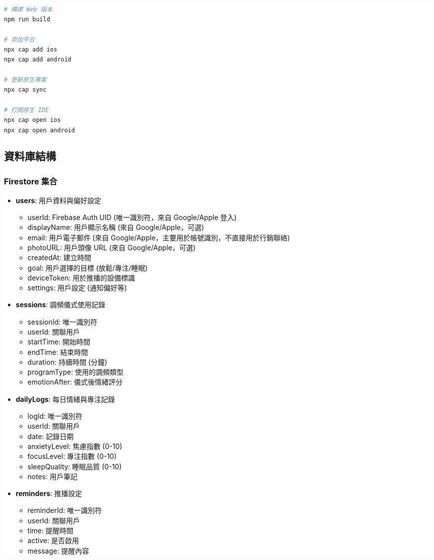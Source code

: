 ```bash
# 構建 Web 版本
npm run build

# 添加平台
npx cap add ios
npx cap add android

# 更新原生專案
npx cap sync

# 打開原生 IDE
npx cap open ios
npx cap open android
```

## 資料庫結構

### Firestore 集合

- **users**: 用戶資料與偏好設定
  - userId: Firebase Auth UID (唯一識別符，來自 Google/Apple 登入)
  - displayName: 用戶顯示名稱 (來自 Google/Apple，可選)
  - email: 用戶電子郵件 (來自 Google/Apple，主要用於帳號識別，不直接用於行銷聯絡)
  - photoURL: 用戶頭像 URL (來自 Google/Apple，可選)
  - createdAt: 建立時間
  - goal: 用戶選擇的目標 (放鬆/專注/睡眠)
  - deviceToken: 用於推播的設備標識
  - settings: 用戶設定 (通知偏好等)

- **sessions**: 調頻儀式使用記錄
  - sessionId: 唯一識別符
  - userId: 關聯用戶
  - startTime: 開始時間
  - endTime: 結束時間
  - duration: 持續時間 (分鐘)
  - programType: 使用的調頻類型
  - emotionAfter: 儀式後情緒評分

- **dailyLogs**: 每日情緒與專注記錄
  - logId: 唯一識別符
  - userId: 關聯用戶
  - date: 記錄日期
  - anxietyLevel: 焦慮指數 (0-10)
  - focusLevel: 專注指數 (0-10)
  - sleepQuality: 睡眠品質 (0-10)
  - notes: 用戶筆記
  
- **reminders**: 推播設定
  - reminderId: 唯一識別符
  - userId: 關聯用戶
  - time: 提醒時間
  - active: 是否啟用
  - message: 提醒內容

